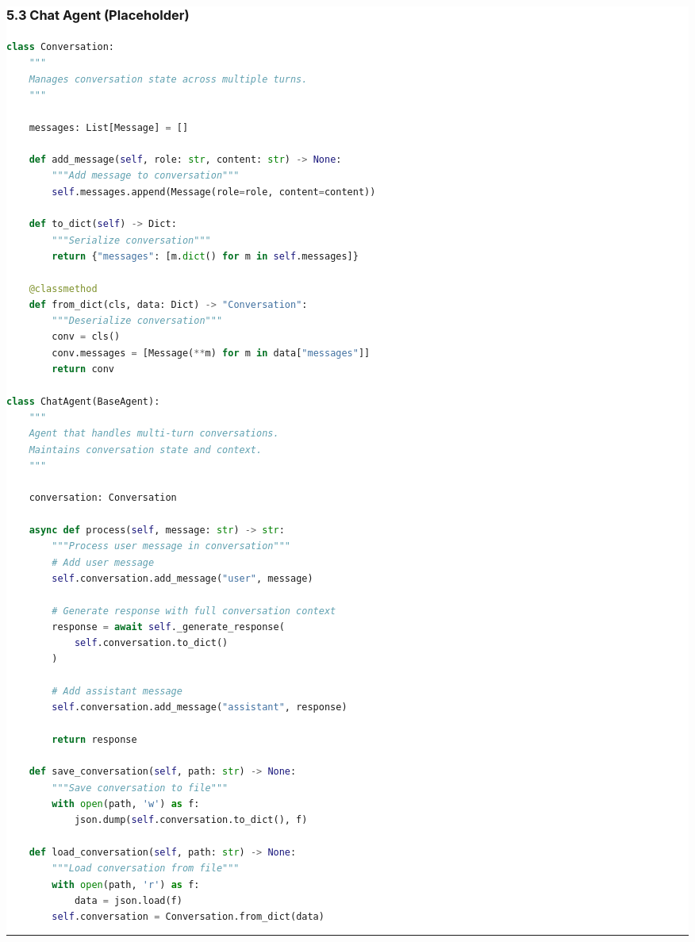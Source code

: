 ### 5.3 Chat Agent (Placeholder)

```python
class Conversation:
    """
    Manages conversation state across multiple turns.
    """

    messages: List[Message] = []

    def add_message(self, role: str, content: str) -> None:
        """Add message to conversation"""
        self.messages.append(Message(role=role, content=content))

    def to_dict(self) -> Dict:
        """Serialize conversation"""
        return {"messages": [m.dict() for m in self.messages]}

    @classmethod
    def from_dict(cls, data: Dict) -> "Conversation":
        """Deserialize conversation"""
        conv = cls()
        conv.messages = [Message(**m) for m in data["messages"]]
        return conv

class ChatAgent(BaseAgent):
    """
    Agent that handles multi-turn conversations.
    Maintains conversation state and context.
    """

    conversation: Conversation

    async def process(self, message: str) -> str:
        """Process user message in conversation"""
        # Add user message
        self.conversation.add_message("user", message)

        # Generate response with full conversation context
        response = await self._generate_response(
            self.conversation.to_dict()
        )

        # Add assistant message
        self.conversation.add_message("assistant", response)

        return response

    def save_conversation(self, path: str) -> None:
        """Save conversation to file"""
        with open(path, 'w') as f:
            json.dump(self.conversation.to_dict(), f)

    def load_conversation(self, path: str) -> None:
        """Load conversation from file"""
        with open(path, 'r') as f:
            data = json.load(f)
        self.conversation = Conversation.from_dict(data)
```

---